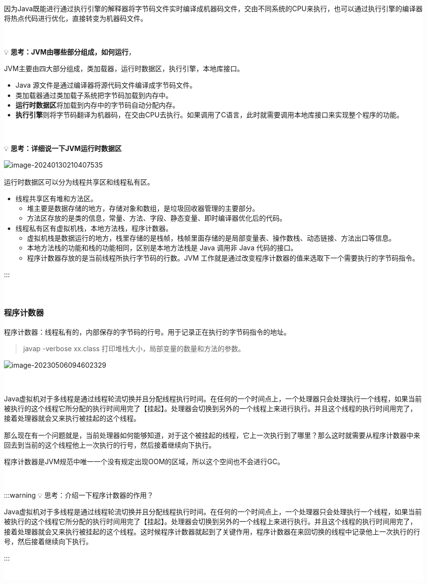 因为Java既能进行通过执行引擎的解释器将字节码文件实时编译成机器码文件，交由不同系统的CPU来执行，也可以通过执行引擎的编译器将热点代码进行优化，直接转变为机器码文件。

<br>

💡 **思考：JVM由哪些部分组成，如何运行**，

JVM主要由四大部分组成，类加载器，运行时数据区，执行引擎，本地库接口。

- Java 源文件是通过编译器将源代码文件编译成字节码文件。
- 类加载器通过类加载子系统把字节码加载到内存中。
- **运行时数据区**将加载到内存中的字节码自动分配内存。
- **执行引擎**则将字节码翻译为机器码，在交由CPU去执行。如果调用了C语言，此时就需要调用本地库接口来实现整个程序的功能。

<br/>

💡 **思考：详细说一下JVM运行时数据区**

![image-20240130210407535](https://mugrain.oss-cn-hangzhou.aliyuncs.com/cswiki/image-20240130210407535.png)

运行时数据区可以分为线程共享区和线程私有区。

- 线程共享区有堆和方法区。
  - 堆主要是数据存储的地方，存储对象和数组，是垃圾回收器管理的主要部分。
  - 方法区存放的是类的信息，常量、方法、字段、静态变量、即时编译器优化后的代码。
- 线程私有区有虚拟机栈，本地方法栈，程序计数器。
  - 虚拟机栈是数据运行的地方，栈里存储的是栈帧，栈帧里面存储的是局部变量表、操作数栈、动态链接、方法出口等信息。
  - 本地方法栈的功能和栈的功能相同，区别是本地方法栈是 Java 调用非 Java 代码的接口。
  - 程序计数器存放的是当前线程所执行字节码的行数。JVM 工作就是通过改变程序计数器的值来选取下一个需要执行的字节码指令。

:::

<br/>

### 程序计数器

程序计数器：线程私有的，内部保存的字节码的行号。用于记录正在执行的字节码指令的地址。

>javap -verbose  xx.class    打印堆栈大小，局部变量的数量和方法的参数。

![image-20230506094602329](https://mugrain.oss-cn-hangzhou.aliyuncs.com/cswiki/image-20230506094602329.png)

<br/>

​	Java虚拟机对于多线程是通过线程轮流切换并且分配线程执行时间。在任何的一个时间点上，一个处理器只会处理执行一个线程，如果当前被执行的这个线程它所分配的执行时间用完了【挂起】。处理器会切换到另外的一个线程上来进行执行。并且这个线程的执行时间用完了，接着处理器就会又来执行被挂起的这个线程。

​	那么现在有一个问题就是，当前处理器如何能够知道，对于这个被挂起的线程，它上一次执行到了哪里？那么这时就需要从程序计数器中来回去到当前的这个线程他上一次执行的行号，然后接着继续向下执行。

​	程序计数器是JVM规范中唯一一个没有规定出现OOM的区域，所以这个空间也不会进行GC。

<br/>

:::warning 💡 思考：介绍一下程序计数器的作用？

Java虚拟机对于多线程是通过线程轮流切换并且分配线程执行时间。在任何的一个时间点上，一个处理器只会处理执行一个线程，如果当前被执行的这个线程它所分配的执行时间用完了【挂起】。处理器会切换到另外的一个线程上来进行执行。并且这个线程的执行时间用完了，接着处理器就会又来执行被挂起的这个线程。这时候程序计数器就起到了关键作用，程序计数器在来回切换的线程中记录他上一次执行的行号，然后接着继续向下执行。

:::

<br/>
